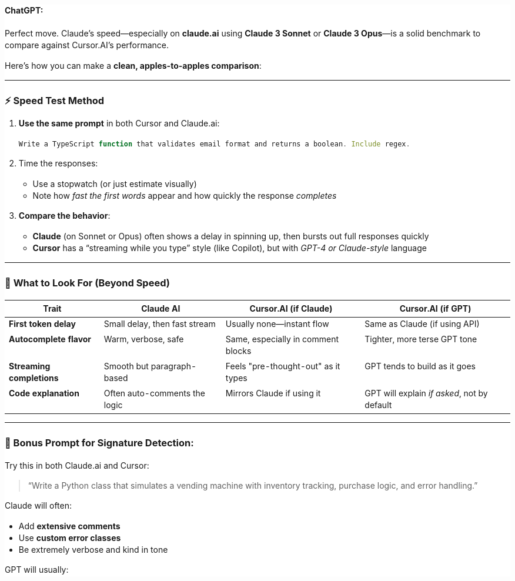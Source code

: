 #### ChatGPT:
Perfect move. Claude’s speed—especially on **claude.ai** using **Claude 3 Sonnet** or **Claude 3 Opus**—is a solid benchmark to compare against Cursor.AI’s performance.

Here’s how you can make a **clean, apples-to-apples comparison**:

---

### ⚡️ **Speed Test Method**

1. **Use the same prompt** in both Cursor and Claude.ai:
   ```js
   Write a TypeScript function that validates email format and returns a boolean. Include regex.
   ```

2. Time the responses:
   - Use a stopwatch (or just estimate visually)
   - Note how *fast the first words* appear and how quickly the response *completes*

3. **Compare the behavior**:
   - **Claude** (on Sonnet or Opus) often shows a delay in spinning up, then bursts out full responses quickly
   - **Cursor** has a “streaming while you type” style (like Copilot), but with *GPT-4 or Claude-style* language

---

### 🧠 **What to Look For (Beyond Speed)**

| Trait                     | Claude AI                     | Cursor.AI (if Claude)               | Cursor.AI (if GPT)                          |
| ------------------------- | ----------------------------- | ----------------------------------- | ------------------------------------------- |
| **First token delay**     | Small delay, then fast stream | Usually none—instant flow           | Same as Claude (if using API)               |
| **Autocomplete flavor**   | Warm, verbose, safe           | Same, especially in comment blocks  | Tighter, more terse GPT tone                |
| **Streaming completions** | Smooth but paragraph-based    | Feels "pre-thought-out" as it types | GPT tends to build as it goes               |
| **Code explanation**      | Often auto-comments the logic | Mirrors Claude if using it          | GPT will explain *if asked*, not by default |

---

### 🔬 Bonus Prompt for Signature Detection:

Try this in both Claude.ai and Cursor:

> “Write a Python class that simulates a vending machine with inventory tracking, purchase logic, and error handling.”

Claude will often:

- Add **extensive comments**
- Use **custom error classes**
- Be extremely verbose and kind in tone

GPT will usually:
